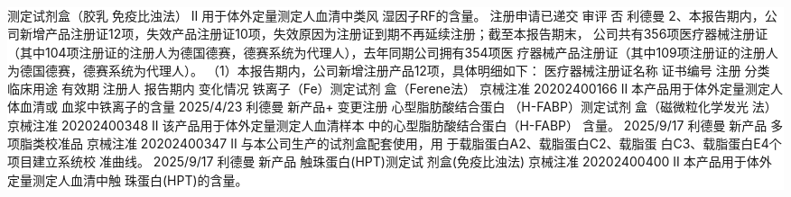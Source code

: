 测定试剂盒（胶乳
免疫比浊法）
Ⅱ
用于体外定量测定人血清中类风
湿因子RF的含量。
注册申请已递交
审评
否
利德曼
2、本报告期内，公司新增产品注册证12项，失效产品注册证10项，失效原因为注册证到期不再延续注册；截至本报告期末，
公司共有356项医疗器械注册证（其中104项注册证的注册人为德国德赛，德赛系统为代理人），去年同期公司拥有354项医
疗器械产品注册证（其中109项注册证的注册人为德国德赛，德赛系统为代理人）。
（1）本报告期内，公司新增注册产品12项，具体明细如下：
医疗器械注册证名称
证书编号
注册
分类
临床用途
有效期
注册人
报告期内
变化情况
铁离子（Fe）测定试剂
盒（Ferene法）
京械注准
20202400166
II
本产品用于体外定量测定人体血清或
血浆中铁离子的含量
2025/4/23
利德曼
新产品+
变更注册
心型脂肪酸结合蛋白
（H-FABP）测定试剂
盒（磁微粒化学发光
法）
京械注准
20202400348
II
该产品用于体外定量测定人血清样本
中的心型脂肪酸结合蛋白（H-FABP）
含量。
2025/9/17
利德曼
新产品
多项脂类校准品
京械注准
20202400347
II
与本公司生产的试剂盒配套使用，用
于载脂蛋白A2、载脂蛋白C2、载脂蛋
白C3、载脂蛋白E4个项目建立系统校
准曲线。
2025/9/17
利德曼
新产品
触珠蛋白(HPT)测定试
剂盒(免疫比浊法)
京械注准
20202400400
II
本产品用于体外定量测定人血清中触
珠蛋白(HPT)的含量。